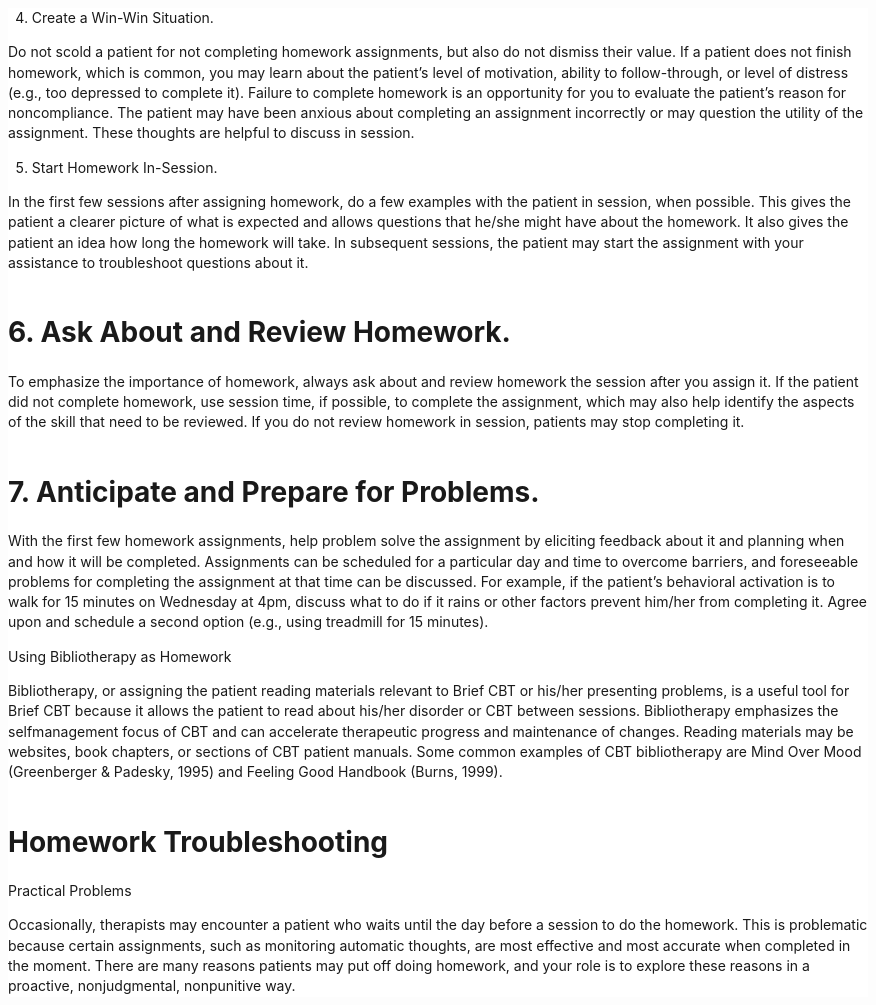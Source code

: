 4. Create a Win-Win Situation.

Do not scold a patient for not completing homework assignments, but also do not dismiss their value. If a patient does not finish homework, which is common, you may learn about the patient’s level of motivation, ability to follow-through, or level of distress (e.g., too depressed to complete it). Failure to complete homework is an opportunity for you to evaluate the patient’s reason for noncompliance. The patient may have been anxious about completing an assignment incorrectly or may question the utility of the assignment. These thoughts are helpful to discuss in session.

5. Start Homework In-Session.

In the first few sessions after assigning homework, do a few examples with the patient in session, when possible. This gives the patient a clearer picture of what is expected and allows questions that he/she might have about the homework. It also gives the patient an idea how long the homework will take. In subsequent sessions, the patient may start the assignment with your assistance to troubleshoot questions about it.

# 6. Ask About and Review Homework.

To emphasize the importance of homework, always ask about and review homework the session after you assign it. If the patient did not complete homework, use session time, if possible, to complete the assignment, which may also help identify the aspects of the skill that need to be reviewed. If you do not review homework in session, patients may stop completing it.

# 7. Anticipate and Prepare for Problems.

With the first few homework assignments, help problem solve the assignment by eliciting feedback about it and planning when and how it will be completed. Assignments can be scheduled for a particular day and time to overcome barriers, and foreseeable problems for completing the assignment at that time can be discussed. For example, if the patient’s behavioral activation is to walk for 15 minutes on Wednesday at 4pm, discuss what to do if it rains or other factors prevent him/her from completing it. Agree upon and schedule a second option (e.g., using treadmill for 15 minutes).

Using Bibliotherapy as Homework

Bibliotherapy, or assigning the patient reading materials relevant to Brief CBT or his/her presenting problems, is a useful tool for Brief CBT because it allows the patient to read about his/her disorder or CBT between sessions. Bibliotherapy emphasizes the selfmanagement focus of CBT and can accelerate therapeutic progress and maintenance of changes. Reading materials may be websites, book chapters, or sections of CBT patient manuals. Some common examples of CBT bibliotherapy are Mind Over Mood (Greenberger & Padesky, 1995) and Feeling Good Handbook (Burns, 1999).

# Homework Troubleshooting

Practical Problems

Occasionally, therapists may encounter a patient who waits until the day before a session to do the homework. This is problematic because certain assignments, such as monitoring automatic thoughts, are most effective and most accurate when completed in the moment. There are many reasons patients may put off doing homework, and your role is to explore these reasons in a proactive, nonjudgmental, nonpunitive way.
